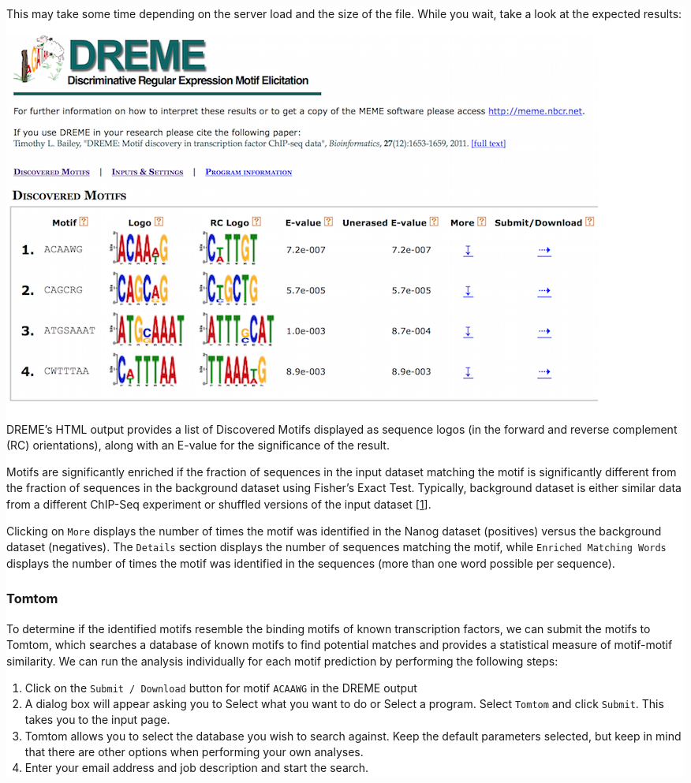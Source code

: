 This may take some time depending on the server load and the size of the file. While you wait, take a look at the expected results:

![dreme_output](../img/dreme_output.png)

DREME’s HTML output provides a list of Discovered Motifs displayed as sequence logos (in the forward and reverse complement (RC) orientations), along with an E-value for the significance of the result. 

Motifs are significantly enriched if the fraction of sequences in the input dataset matching the motif is significantly different from the fraction of sequences in the background dataset using Fisher’s Exact Test. Typically, background dataset is either similar data from a different ChIP-Seq experiment or shuffled versions of the input dataset [[1](http://www.ncbi.nlm.nih.gov/pmc/articles/PMC3106199/)].

Clicking on `More` displays the number of times the motif was identified in the Nanog dataset (positives) versus the background dataset (negatives). The `Details` section displays the number of sequences matching the motif, while `Enriched Matching Words` displays the number of times the motif was identified in the sequences (more than one word possible per sequence).

### Tomtom
To determine if the identified motifs resemble the binding motifs of known transcription factors, we can submit the motifs to Tomtom, which searches a database of known motifs to find potential matches and provides a statistical measure of motif-motif similarity. We can run the analysis individually for each motif prediction by performing the following steps:

1. Click on the `Submit / Download` button for motif `ACAAWG` in the DREME output
2. A dialog box will appear asking you to Select what you want to do or Select a program. Select `Tomtom` and click `Submit`. This takes you to the input page. 
3. Tomtom allows you to select the database you wish to search against. Keep the default parameters selected, but keep in mind that there are other options when performing your own analyses.
4. Enter your email address and job description and start the search.
